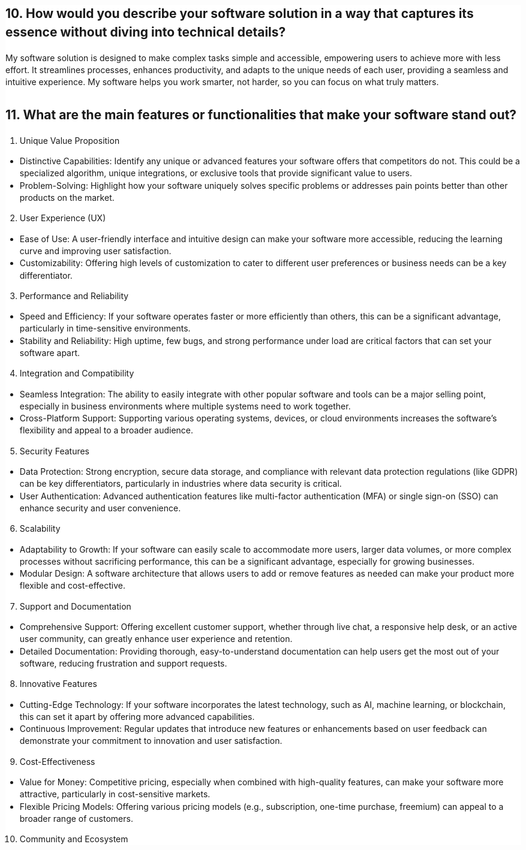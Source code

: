 
## 10. How would you describe your software solution in a way that captures its essence without diving into technical details?

My software solution is designed to make complex tasks simple and accessible, empowering users to achieve more with less effort. It streamlines processes, enhances productivity, and adapts to the unique needs of each user, providing a seamless and intuitive experience.  My software helps you work smarter, not harder, so you can focus on what truly matters.

## 11. What are the main features or functionalities that make your software stand out?

1. Unique Value Proposition
  - Distinctive Capabilities: Identify any unique or advanced features your software offers that competitors do not. This could be a specialized algorithm, unique integrations, or exclusive tools that provide significant value to users.
  - Problem-Solving: Highlight how your software uniquely solves specific problems or addresses pain points better than other products on the market.
2. User Experience (UX)
  - Ease of Use: A user-friendly interface and intuitive design can make your software more accessible, reducing the learning curve and improving user satisfaction.
  - Customizability: Offering high levels of customization to cater to different user preferences or business needs can be a key differentiator.
3. Performance and Reliability
  - Speed and Efficiency: If your software operates faster or more efficiently than others, this can be a significant advantage, particularly in time-sensitive environments.
  - Stability and Reliability: High uptime, few bugs, and strong performance under load are critical factors that can set your software apart.
4. Integration and Compatibility
  - Seamless Integration: The ability to easily integrate with other popular software and tools can be a major selling point, especially in business environments where multiple systems need to work together.
  - Cross-Platform Support: Supporting various operating systems, devices, or cloud environments increases the software’s flexibility and appeal to a broader audience.
5. Security Features
  - Data Protection: Strong encryption, secure data storage, and compliance with relevant data protection regulations (like GDPR) can be key differentiators, particularly in industries where data security is critical.
  - User Authentication: Advanced authentication features like multi-factor authentication (MFA) or single sign-on (SSO) can enhance security and user convenience.
6. Scalability
  - Adaptability to Growth: If your software can easily scale to accommodate more users, larger data volumes, or more complex processes without sacrificing performance, this can be a significant advantage, especially for growing businesses.
  - Modular Design: A software architecture that allows users to add or remove features as needed can make your product more flexible and cost-effective.
7. Support and Documentation
  - Comprehensive Support: Offering excellent customer support, whether through live chat, a responsive help desk, or an active user community, can greatly enhance user experience and retention.
  - Detailed Documentation: Providing thorough, easy-to-understand documentation can help users get the most out of your software, reducing frustration and support requests.
8. Innovative Features
  - Cutting-Edge Technology: If your software incorporates the latest technology, such as AI, machine learning, or blockchain, this can set it apart by offering more advanced capabilities.
  - Continuous Improvement: Regular updates that introduce new features or enhancements based on user feedback can demonstrate your commitment to innovation and user satisfaction.
9. Cost-Effectiveness
  - Value for Money: Competitive pricing, especially when combined with high-quality features, can make your software more attractive, particularly in cost-sensitive markets.
  - Flexible Pricing Models: Offering various pricing models (e.g., subscription, one-time purchase, freemium) can appeal to a broader range of customers.
10. Community and Ecosystem